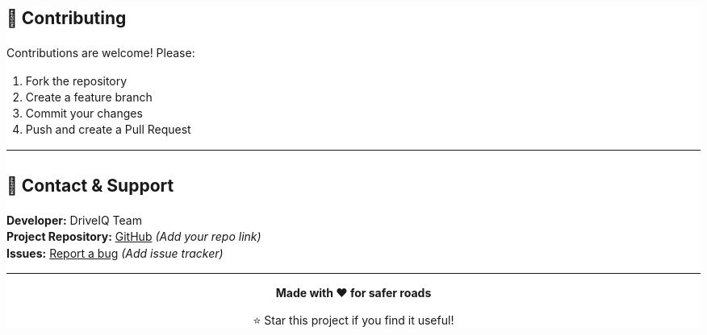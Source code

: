 
## 🤝 Contributing

Contributions are welcome! Please:
1. Fork the repository
2. Create a feature branch
3. Commit your changes
4. Push and create a Pull Request

---

## 📧 Contact & Support

**Developer:** DriveIQ Team  
**Project Repository:** [GitHub](#) *(Add your repo link)*  
**Issues:** [Report a bug](#) *(Add issue tracker)*

---

<div align="center">

**Made with ❤️ for safer roads**

⭐ Star this project if you find it useful!

</div>
